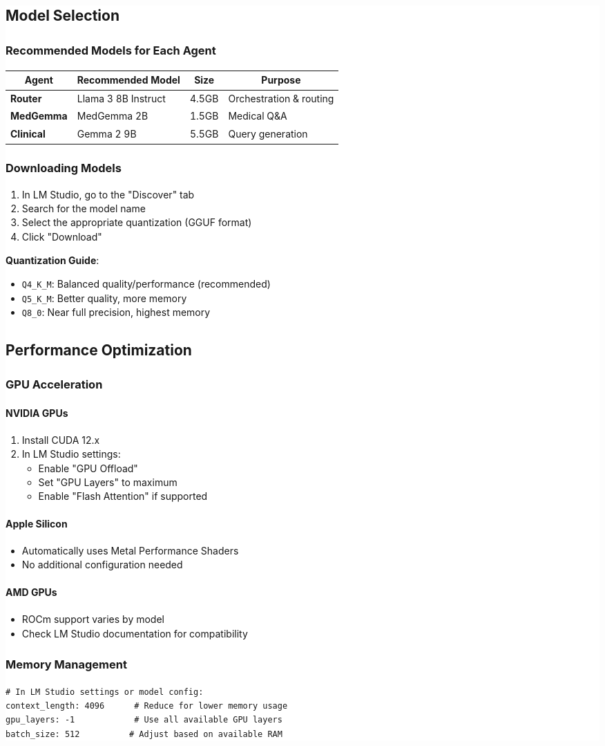 ## Model Selection

### Recommended Models for Each Agent

| Agent | Recommended Model | Size | Purpose |
|-------|------------------|------|---------|
| **Router** | Llama 3 8B Instruct | 4.5GB | Orchestration & routing |
| **MedGemma** | MedGemma 2B | 1.5GB | Medical Q&A |
| **Clinical** | Gemma 2 9B | 5.5GB | Query generation |

### Downloading Models

1. In LM Studio, go to the "Discover" tab
2. Search for the model name
3. Select the appropriate quantization (GGUF format)
4. Click "Download"

**Quantization Guide**:
- `Q4_K_M`: Balanced quality/performance (recommended)
- `Q5_K_M`: Better quality, more memory
- `Q8_0`: Near full precision, highest memory

## Performance Optimization

### GPU Acceleration

#### NVIDIA GPUs
1. Install CUDA 12.x
2. In LM Studio settings:
   - Enable "GPU Offload"
   - Set "GPU Layers" to maximum
   - Enable "Flash Attention" if supported

#### Apple Silicon
- Automatically uses Metal Performance Shaders
- No additional configuration needed

#### AMD GPUs
- ROCm support varies by model
- Check LM Studio documentation for compatibility

### Memory Management

```env
# In LM Studio settings or model config:
context_length: 4096      # Reduce for lower memory usage
gpu_layers: -1            # Use all available GPU layers
batch_size: 512          # Adjust based on available RAM
```
